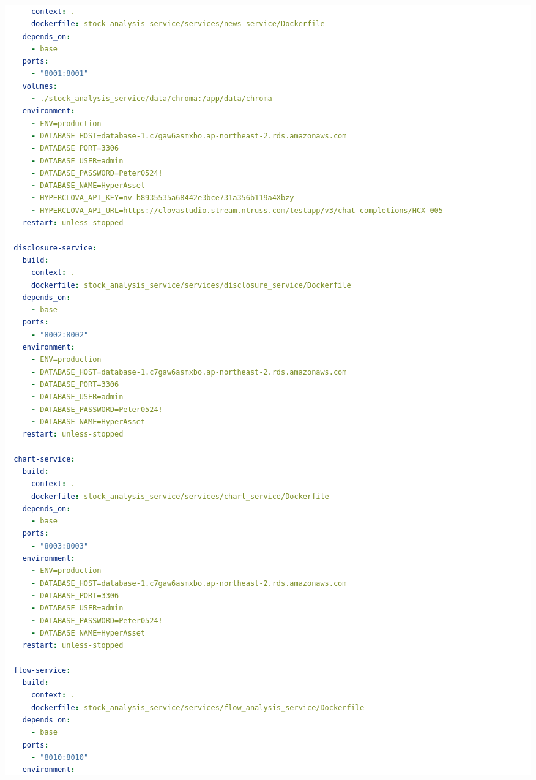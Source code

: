 ```yaml
      context: .
      dockerfile: stock_analysis_service/services/news_service/Dockerfile
    depends_on:
      - base
    ports:
      - "8001:8001"
    volumes:
      - ./stock_analysis_service/data/chroma:/app/data/chroma
    environment:
      - ENV=production
      - DATABASE_HOST=database-1.c7gaw6asmxbo.ap-northeast-2.rds.amazonaws.com
      - DATABASE_PORT=3306
      - DATABASE_USER=admin
      - DATABASE_PASSWORD=Peter0524!
      - DATABASE_NAME=HyperAsset
      - HYPERCLOVA_API_KEY=nv-b8935535a68442e3bce731a356b119a4Xbzy
      - HYPERCLOVA_API_URL=https://clovastudio.stream.ntruss.com/testapp/v3/chat-completions/HCX-005
    restart: unless-stopped

  disclosure-service:
    build:
      context: .
      dockerfile: stock_analysis_service/services/disclosure_service/Dockerfile
    depends_on:
      - base
    ports:
      - "8002:8002"
    environment:
      - ENV=production
      - DATABASE_HOST=database-1.c7gaw6asmxbo.ap-northeast-2.rds.amazonaws.com
      - DATABASE_PORT=3306
      - DATABASE_USER=admin
      - DATABASE_PASSWORD=Peter0524!
      - DATABASE_NAME=HyperAsset
    restart: unless-stopped

  chart-service:
    build:
      context: .
      dockerfile: stock_analysis_service/services/chart_service/Dockerfile
    depends_on:
      - base
    ports:
      - "8003:8003"
    environment:
      - ENV=production
      - DATABASE_HOST=database-1.c7gaw6asmxbo.ap-northeast-2.rds.amazonaws.com
      - DATABASE_PORT=3306
      - DATABASE_USER=admin
      - DATABASE_PASSWORD=Peter0524!
      - DATABASE_NAME=HyperAsset
    restart: unless-stopped

  flow-service:
    build:
      context: .
      dockerfile: stock_analysis_service/services/flow_analysis_service/Dockerfile
    depends_on:
      - base
    ports:
      - "8010:8010"
    environment:
```